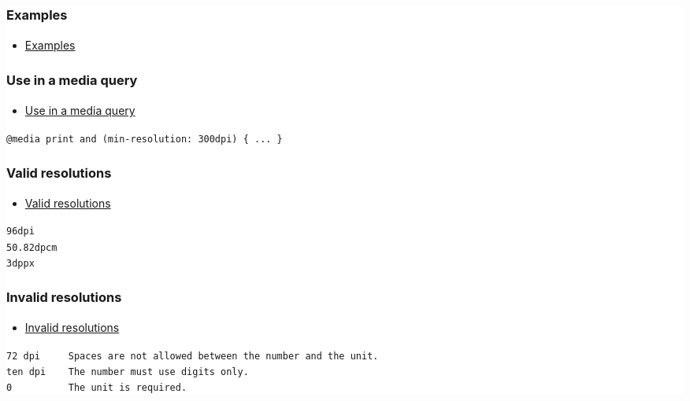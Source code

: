 ### Examples

- [Examples](https://developer.mozilla.org/zh-CN/docs/Web/CSS/resolution#examples "Permalink to Examples")

### Use in a media query

- [Use in a media query](https://developer.mozilla.org/zh-CN/docs/Web/CSS/resolution#use_in_a_media_query "Permalink to Use in a media query")

```
@media print and (min-resolution: 300dpi) { ... }
```


### Valid resolutions
- [Valid resolutions](https://developer.mozilla.org/zh-CN/docs/Web/CSS/resolution#valid_resolutions "Permalink to Valid resolutions")

```
96dpi
50.82dpcm
3dppx
```

### Invalid resolutions
- [Invalid resolutions](https://developer.mozilla.org/zh-CN/docs/Web/CSS/resolution#invalid_resolutions "Permalink to Invalid resolutions")

```
72 dpi     Spaces are not allowed between the number and the unit.
ten dpi    The number must use digits only.
0          The unit is required.
```
